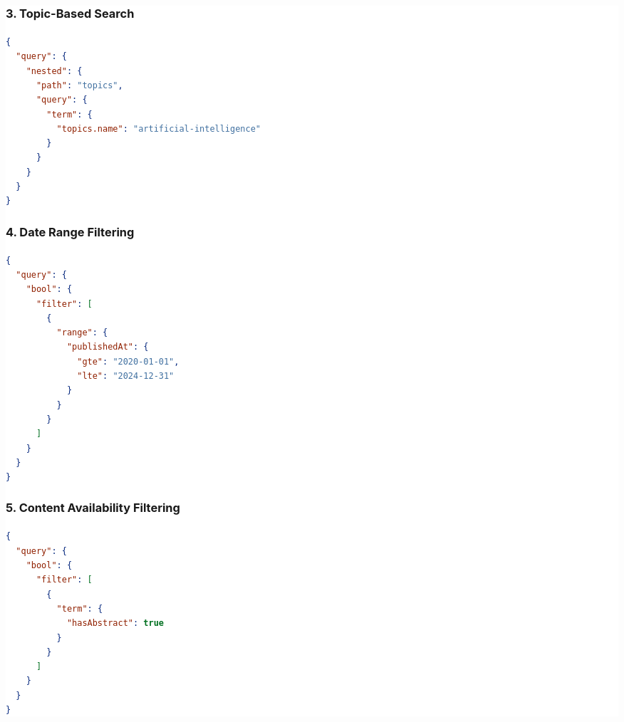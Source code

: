 ### 3. Topic-Based Search

```json
{
  "query": {
    "nested": {
      "path": "topics",
      "query": {
        "term": {
          "topics.name": "artificial-intelligence"
        }
      }
    }
  }
}
```

### 4. Date Range Filtering

```json
{
  "query": {
    "bool": {
      "filter": [
        {
          "range": {
            "publishedAt": {
              "gte": "2020-01-01",
              "lte": "2024-12-31"
            }
          }
        }
      ]
    }
  }
}
```

### 5. Content Availability Filtering

```json
{
  "query": {
    "bool": {
      "filter": [
        {
          "term": {
            "hasAbstract": true
          }
        }
      ]
    }
  }
}
```
